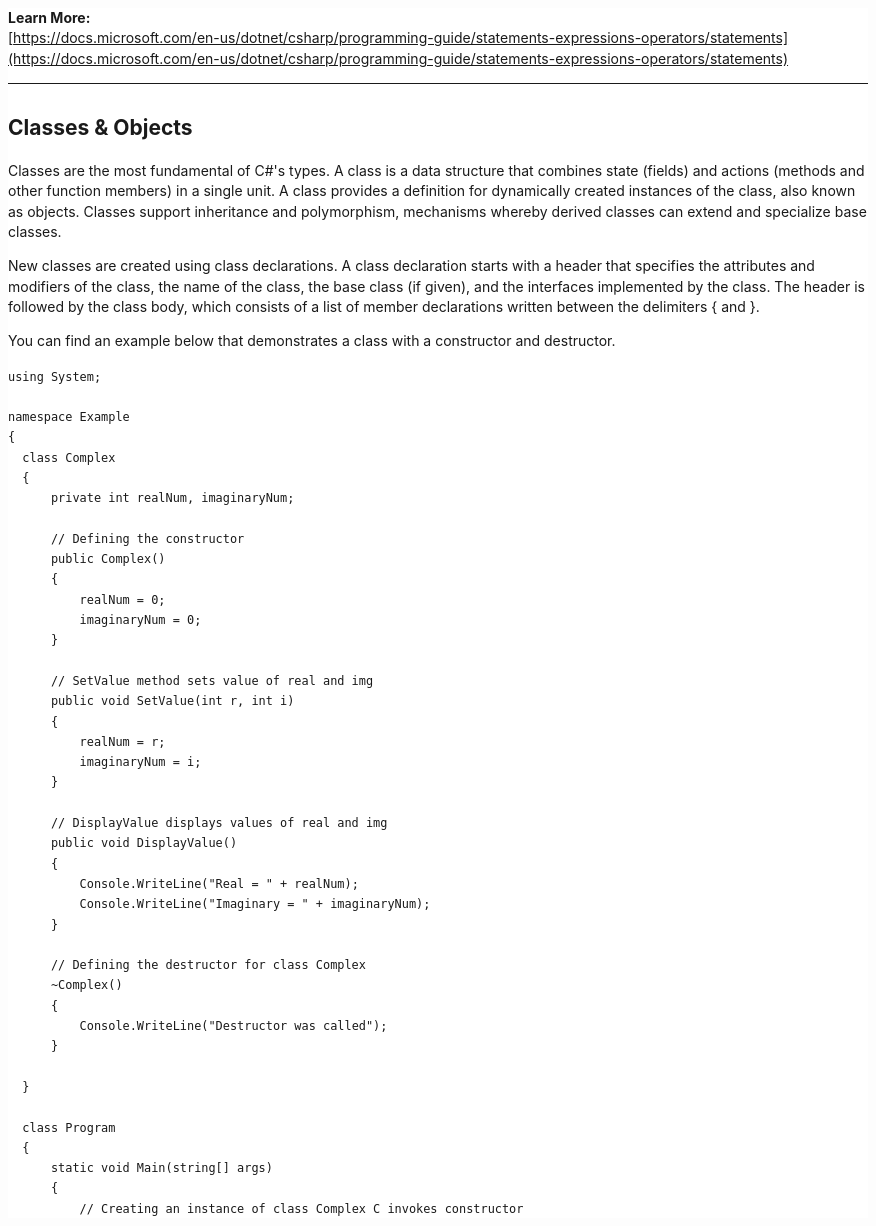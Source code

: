 **Learn More:**  
[https://docs.microsoft.com/en-us/dotnet/csharp/programming-guide/statements-expressions-operators/statements](https://docs.microsoft.com/en-us/dotnet/csharp/programming-guide/statements-expressions-operators/statements)

---

## [](https://constructg.com/csharp-cheat-sheet/#Classes-amp-Objects "Classes-amp-Objects")Classes & Objects

Classes are the most fundamental of C#'s types. A class is a data structure that combines state (fields) and actions (methods and other function members) in a single unit. A class provides a definition for dynamically created instances of the class, also known as objects. Classes support inheritance and polymorphism, mechanisms whereby derived classes can extend and specialize base classes.

New classes are created using class declarations. A class declaration starts with a header that specifies the attributes and modifiers of the class, the name of the class, the base class (if given), and the interfaces implemented by the class. The header is followed by the class body, which consists of a list of member declarations written between the delimiters { and }.

You can find an example below that demonstrates a class with a constructor and destructor.

```
using System;

namespace Example
{
  class Complex
  {
      private int realNum, imaginaryNum;

      // Defining the constructor
      public Complex()
      {
          realNum = 0;
          imaginaryNum = 0;
      }

      // SetValue method sets value of real and img
      public void SetValue(int r, int i)
      {
          realNum = r;
          imaginaryNum = i;
      }

      // DisplayValue displays values of real and img
      public void DisplayValue()
      {
          Console.WriteLine("Real = " + realNum);
          Console.WriteLine("Imaginary = " + imaginaryNum);
      }

      // Defining the destructor for class Complex
      ~Complex()
      {
          Console.WriteLine("Destructor was called");
      }

  }

  class Program
  {
      static void Main(string[] args)
      {
          // Creating an instance of class Complex C invokes constructor
```
